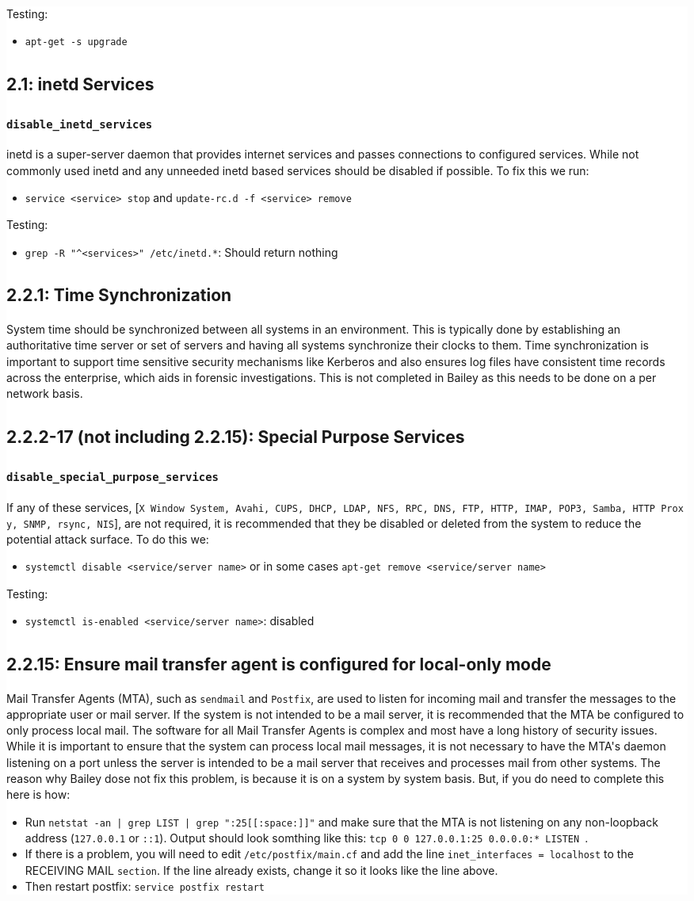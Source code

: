 Testing:
* `apt-get -s upgrade`

## 2.1: inetd Services
### `disable_inetd_services`
inetd is a super-server daemon that provides internet services and passes connections to configured services. While not commonly used inetd and any unneeded inetd based services should be disabled if possible. To fix this we run:
* `service <service> stop` and `update-rc.d -f <service> remove`

Testing:
* `grep -R "^<services>" /etc/inetd.*`: Should return nothing

## 2.2.1: Time Synchronization
System time should be synchronized between all systems in an environment. This is typically done by establishing an authoritative time server or set of servers and having all systems synchronize their clocks to them. Time synchronization is important to support time sensitive security mechanisms like Kerberos and also ensures log files have consistent time records across the enterprise, which aids in forensic investigations. This is not completed in Bailey as this needs to be done on a per network basis.

## 2.2.2-17 (not including 2.2.15): Special Purpose Services
### `disable_special_purpose_services`
If any of these services, [`X Window System, Avahi, CUPS, DHCP, LDAP, NFS, RPC, DNS, FTP, HTTP, IMAP, POP3, Samba, HTTP Proxy, SNMP, rsync, NIS`], are not required, it is recommended that they be disabled or deleted from the system to reduce the potential attack surface. To do this we:
* `systemctl disable <service/server name>` or in some cases `apt-get remove <service/server name>`

Testing:
* `systemctl is-enabled <service/server name>`: disabled

## 2.2.15: Ensure mail transfer agent is configured for local-only mode
Mail Transfer Agents (MTA), such as `sendmail` and `Postfix`, are used to listen for incoming mail and transfer the messages to the appropriate user or mail server. If the system is not intended to be a mail server, it is recommended that the MTA be configured to only process local mail. The software for all Mail Transfer Agents is complex and most have a long history of security issues. While it is important to ensure that the system can process local mail messages, it is not necessary to have the MTA's daemon listening on a port unless the server is intended to be a mail server that receives and processes mail from other systems. The reason why Bailey dose not fix this problem, is because it is on a system by system basis. But, if you do need to complete this here is how:
* Run `netstat -an | grep LIST | grep ":25[[:space:]]"` and make sure that the MTA is not listening on any non-loopback address (`127.0.0.1` or `::1`). Output should look somthing like this: `tcp 0 0 127.0.0.1:25 0.0.0.0:* LISTEN `.
* If there is a problem, you will need to edit `/etc/postfix/main.cf` and add the line `inet_interfaces = localhost` to the RECEIVING MAIL `section`. If the line already exists, change it so it looks like the line above.
* Then restart postfix: `service postfix restart`
